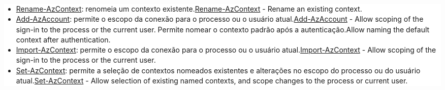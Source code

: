 - <span data-ttu-id="f91a0-182">[Rename-AzContext][rename]: renomeia um contexto existente.</span><span class="sxs-lookup"><span data-stu-id="f91a0-182">[Rename-AzContext][rename] - Rename an existing context.</span></span>
- <span data-ttu-id="f91a0-183">[Add-AzAccount][login]: permite o escopo da conexão para o processo ou o usuário atual.</span><span class="sxs-lookup"><span data-stu-id="f91a0-183">[Add-AzAccount][login] - Allow scoping of the sign-in to the process or the current user.</span></span>
  <span data-ttu-id="f91a0-184">Permite nomear o contexto padrão após a autenticação.</span><span class="sxs-lookup"><span data-stu-id="f91a0-184">Allow naming the default context after authentication.</span></span>
- <span data-ttu-id="f91a0-185">[Import-AzContext][import]: permite o escopo da conexão para o processo ou o usuário atual.</span><span class="sxs-lookup"><span data-stu-id="f91a0-185">[Import-AzContext][import] - Allow scoping of the sign-in to the process or the current user.</span></span>
- <span data-ttu-id="f91a0-186">[Set-AzContext][set-context]: permite a seleção de contextos nomeados existentes e alterações no escopo do processo ou do usuário atual.</span><span class="sxs-lookup"><span data-stu-id="f91a0-186">[Set-AzContext][set-context] - Allow selection of existing named contexts, and scope changes to the process or current user.</span></span>


[enable]: /powershell/module/az.accounts/Enable-AzureRmContextAutosave
[disable]: /powershell/module/az.accounts/Disable-AzContextAutosave
[select]: /powershell/module/az.accounts/Select-AzContext
[remove-cred]: /powershell/module/az.accounts/Disconnect-AzAccount
[remove-context]: /powershell/module/az.accounts/Remove-AzContext
[rename]: /powershell/module/az.accounts/Rename-AzContext


[login]: /powershell/module/az.accounts/Connect-AzAccount
[import]:  /powershell/module/az.accounts/Import-AzContext
[set-context]: /powershell/module/az.accounts/Set-AzContext
